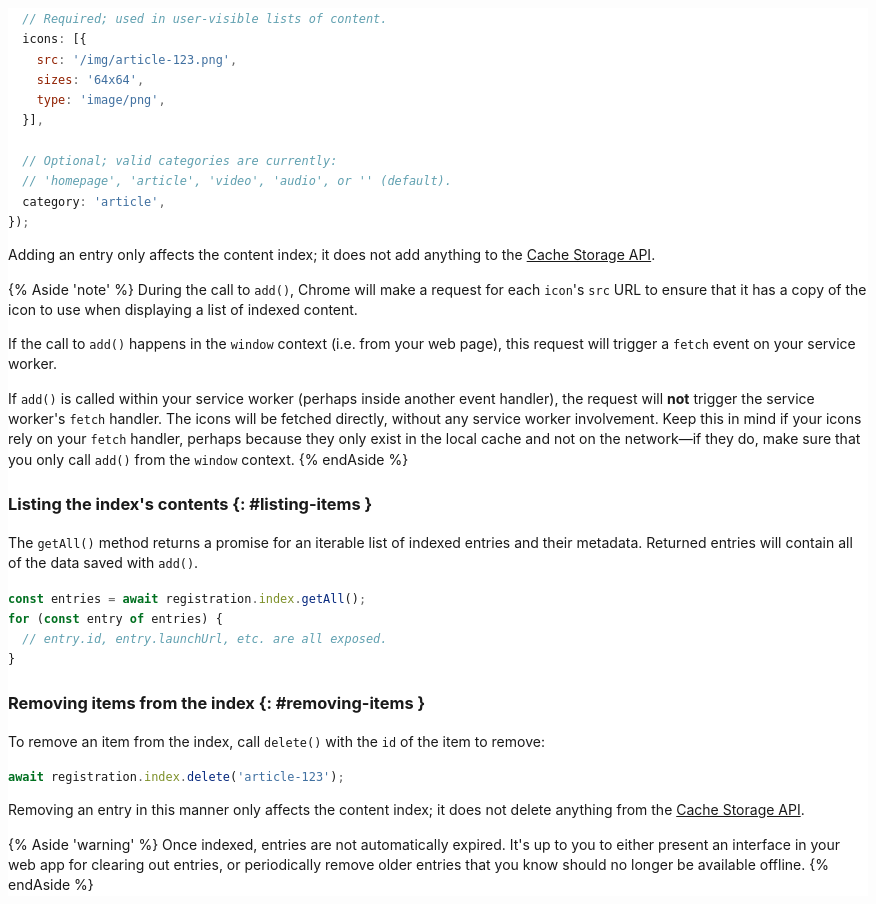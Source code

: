 ```js
  // Required; used in user-visible lists of content.
  icons: [{
    src: '/img/article-123.png',
    sizes: '64x64',
    type: 'image/png',
  }],

  // Optional; valid categories are currently:
  // 'homepage', 'article', 'video', 'audio', or '' (default).
  category: 'article',
});
```

Adding an entry only affects the content index; it does not add anything to the [Cache Storage API](https://developers.google.com/web/fundamentals/instant-and-offline/web-storage/cache-api).

{% Aside 'note' %}
During the call to `add()`, Chrome will make a request for each `icon`'s `src` URL to ensure that it has a copy of the icon to use when displaying a list of indexed content.

If the call to `add()` happens in the `window` context (i.e. from your web page), this request will trigger a `fetch` event on your service worker.

If `add()` is called within your service worker (perhaps inside another event handler), the request will **not** trigger the service worker's `fetch` handler. The icons will be fetched directly, without any service worker involvement. Keep this in mind if your icons rely on your `fetch` handler, perhaps because they only exist in the local cache and not on the network—if they do, make sure that you only call `add()` from the `window` context.
{% endAside %}

### Listing the index's contents {: #listing-items }

The `getAll()` method returns a promise for an iterable list of indexed entries and their metadata. Returned entries will contain all of the data saved with `add()`.

```js
const entries = await registration.index.getAll();
for (const entry of entries) {
  // entry.id, entry.launchUrl, etc. are all exposed.
}
```

### Removing items from the index {: #removing-items }

To remove an item from the index, call `delete()` with the `id` of the item to remove:

```js
await registration.index.delete('article-123');
```

Removing an entry in this manner only affects the content index; it does not delete anything from the [Cache Storage API](https://developers.google.com/web/fundamentals/instant-and-offline/web-storage/cache-api).

{% Aside 'warning' %}
Once indexed, entries are not automatically expired. It's up to you to either present an interface in your web app for clearing out entries, or periodically remove older entries that you know should no longer be available offline.
{% endAside %}
